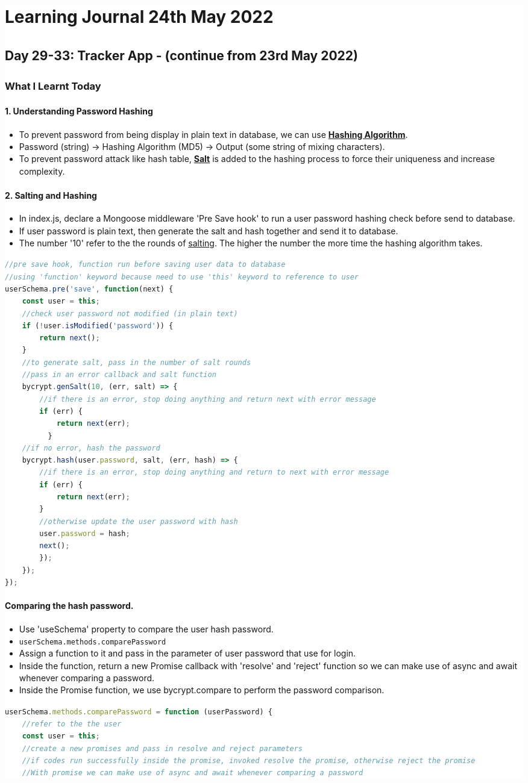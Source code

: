 # Learning Journal 24th May 2022
## Day 29-33: Tracker App - (continue from 23rd May 2022)
### What I Learnt Today
#### 1. Understanding Password Hashing
- To prevent password from being display in plain text in database, we can use [**Hashing Algorithm**](https://crosstower.com/resources/education/what-is-a-hashing-algorithm-and-how-does-it-work/).
- Password (string) -> Hashing Algorithm (MD5) -> Output (some string of mixing characters).
- To prevent password attack like hash table, [**Salt**](https://auth0.com/blog/adding-salt-to-hashing-a-better-way-to-store-passwords/) is added to the hashing process to force their uniqueness and increase complexity.
#### 2. Salting and Hashing
- In index.js, declare a Mongoose middleware 'Pre Save hook' to run a user password hashing check before send to database.
- If user password is plain text, then generate the salt and hash together and send it to database.
- The number '10' refer to the the rounds of [salting](https://heynode.com/blog/2020-04/salt-and-hash-passwords-bcrypt/). The higher the number the more time the hashing algorithm takes.
```javascript
//pre save hook, function run before saving user data to database
//using 'function' keyword because need to use 'this' keyword to reference to user
userSchema.pre('save', function(next) {
    const user = this;
    //check user password not modified (in plain text)
    if (!user.isModified('password')) {
        return next();
    }
    //to generate salt, pass in the number of salt rounds
    //pass in an error callback and salt function
    bycrypt.genSalt(10, (err, salt) => {
        //if there is an error, stop doing anything and return next with error message
        if (err) {
            return next(err);
          }
    //if no error, hash the password
    bycrypt.hash(user.password, salt, (err, hash) => {
        //if there is an error, stop doing anything and return to next with error message
        if (err) {
            return next(err);
        }
        //otherwise update the user password with hash
        user.password = hash;
        next();
        });
    });
});
```
#### Comparing the hash password.
- Use 'useSchema' property to compare the user hash password.
- <code>userSchema.methods.comparePassword</code>
- Assign a function to it and pass in the parameter of user password that use for login.
- Inside the function, return a new Promise callback with 'resolve' and 'reject' function so we can make use of async and await whenever comparing a password.
- Inside the Promise function, we use bycrypt.compare to perform the password comparison.
```javascript
userSchema.methods.comparePassword = function (userPassword) {
    //refer to the the user
    const user = this;
    //create a new promises and pass in resolve and reject parameters
    //if codes run successfully inside the promise, invoked resolve the promise, otherwise reject the promise
    //With promise we can make use of async and await whenever comparing a password
```
